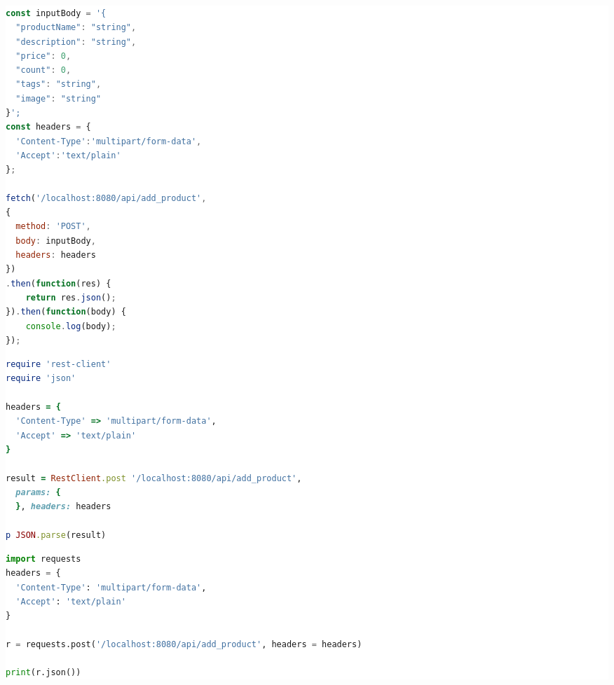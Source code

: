 ```javascript
const inputBody = '{
  "productName": "string",
  "description": "string",
  "price": 0,
  "count": 0,
  "tags": "string",
  "image": "string"
}';
const headers = {
  'Content-Type':'multipart/form-data',
  'Accept':'text/plain'
};

fetch('/localhost:8080/api/add_product',
{
  method: 'POST',
  body: inputBody,
  headers: headers
})
.then(function(res) {
    return res.json();
}).then(function(body) {
    console.log(body);
});

```

```ruby
require 'rest-client'
require 'json'

headers = {
  'Content-Type' => 'multipart/form-data',
  'Accept' => 'text/plain'
}

result = RestClient.post '/localhost:8080/api/add_product',
  params: {
  }, headers: headers

p JSON.parse(result)

```

```python
import requests
headers = {
  'Content-Type': 'multipart/form-data',
  'Accept': 'text/plain'
}

r = requests.post('/localhost:8080/api/add_product', headers = headers)

print(r.json())

```
